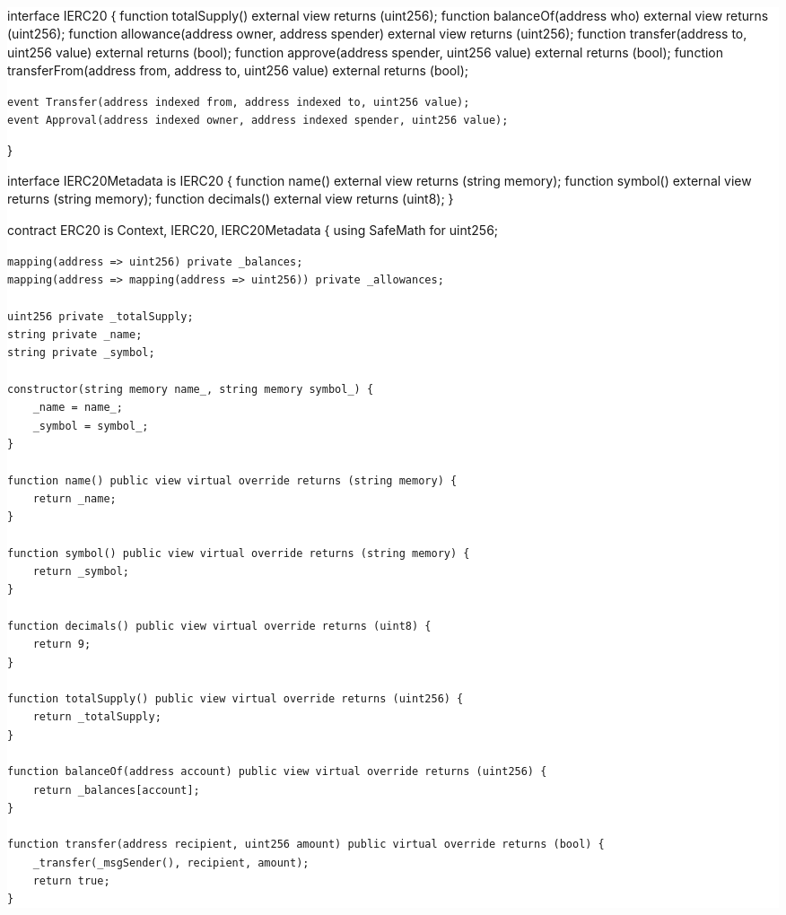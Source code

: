 interface IERC20 {
    function totalSupply() external view returns (uint256);
    function balanceOf(address who) external view returns (uint256);
    function allowance(address owner, address spender) external view returns (uint256);
    function transfer(address to, uint256 value) external returns (bool);
    function approve(address spender, uint256 value) external returns (bool);
    function transferFrom(address from, address to, uint256 value) external returns (bool);

    event Transfer(address indexed from, address indexed to, uint256 value);
    event Approval(address indexed owner, address indexed spender, uint256 value);

}

interface IERC20Metadata is IERC20 {
    function name() external view returns (string memory);
    function symbol() external view returns (string memory);
    function decimals() external view returns (uint8);
}

contract ERC20 is Context, IERC20, IERC20Metadata {
    using SafeMath for uint256;

    mapping(address => uint256) private _balances;
    mapping(address => mapping(address => uint256)) private _allowances;

    uint256 private _totalSupply;
    string private _name;
    string private _symbol;

    constructor(string memory name_, string memory symbol_) {
        _name = name_;
        _symbol = symbol_;
    }

    function name() public view virtual override returns (string memory) {
        return _name;
    }

    function symbol() public view virtual override returns (string memory) {
        return _symbol;
    }

    function decimals() public view virtual override returns (uint8) {
        return 9;
    }

    function totalSupply() public view virtual override returns (uint256) {
        return _totalSupply;
    }

    function balanceOf(address account) public view virtual override returns (uint256) {
        return _balances[account];
    }

    function transfer(address recipient, uint256 amount) public virtual override returns (bool) {
        _transfer(_msgSender(), recipient, amount);
        return true;
    }
